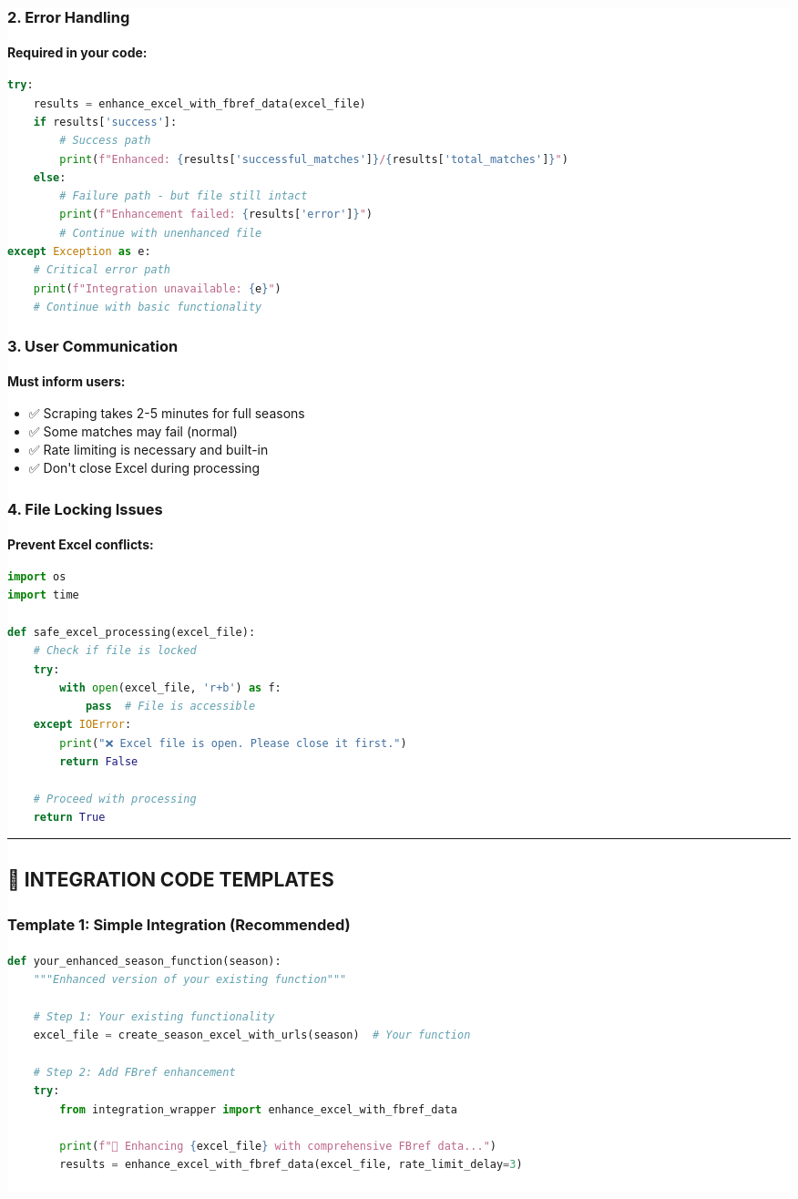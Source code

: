 ### **2. Error Handling**
**Required in your code:**
```python
try:
    results = enhance_excel_with_fbref_data(excel_file)
    if results['success']:
        # Success path
        print(f"Enhanced: {results['successful_matches']}/{results['total_matches']}")
    else:
        # Failure path - but file still intact
        print(f"Enhancement failed: {results['error']}")
        # Continue with unenhanced file
except Exception as e:
    # Critical error path
    print(f"Integration unavailable: {e}")
    # Continue with basic functionality
```

### **3. User Communication**
**Must inform users:**
- ✅ Scraping takes 2-5 minutes for full seasons
- ✅ Some matches may fail (normal)
- ✅ Rate limiting is necessary and built-in
- ✅ Don't close Excel during processing

### **4. File Locking Issues**
**Prevent Excel conflicts:**
```python
import os
import time

def safe_excel_processing(excel_file):
    # Check if file is locked
    try:
        with open(excel_file, 'r+b') as f:
            pass  # File is accessible
    except IOError:
        print("❌ Excel file is open. Please close it first.")
        return False
    
    # Proceed with processing
    return True
```

---

## **🔧 INTEGRATION CODE TEMPLATES**

### **Template 1: Simple Integration (Recommended)**
```python
def your_enhanced_season_function(season):
    """Enhanced version of your existing function"""
    
    # Step 1: Your existing functionality
    excel_file = create_season_excel_with_urls(season)  # Your function
    
    # Step 2: Add FBref enhancement
    try:
        from integration_wrapper import enhance_excel_with_fbref_data
        
        print(f"🚀 Enhancing {excel_file} with comprehensive FBref data...")
        results = enhance_excel_with_fbref_data(excel_file, rate_limit_delay=3)
        
```